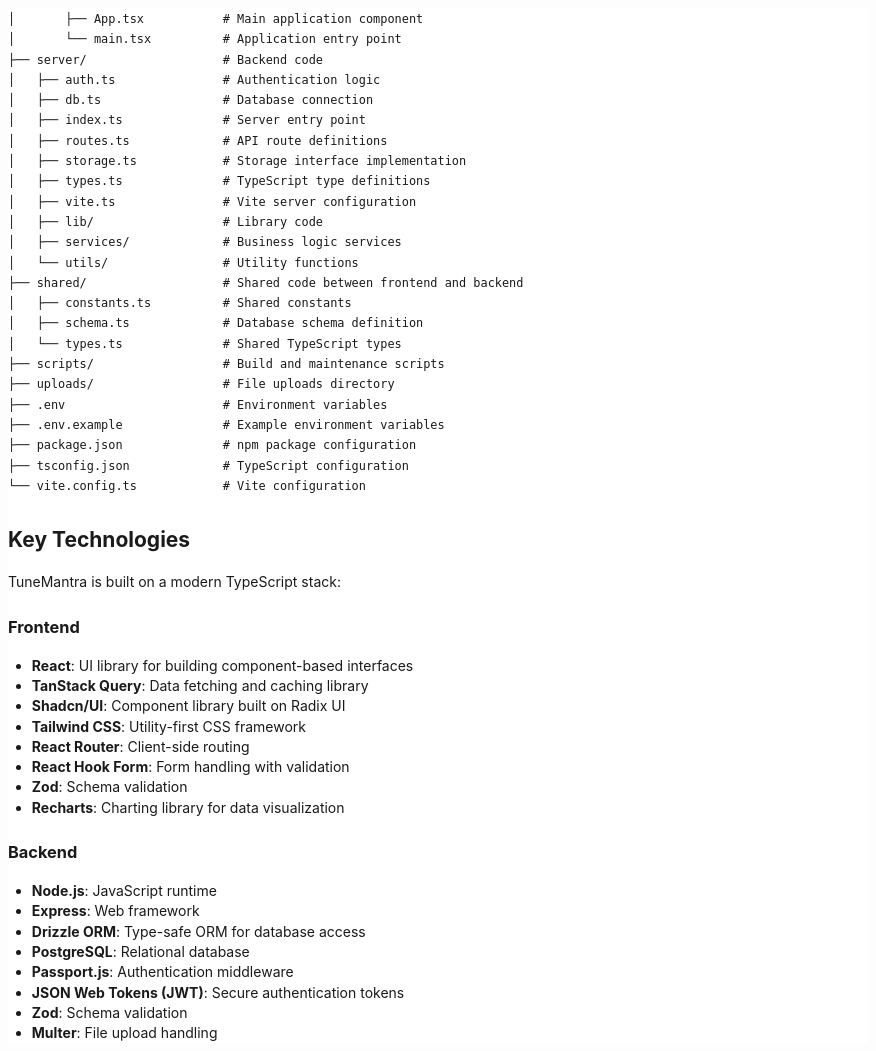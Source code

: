 ```
│       ├── App.tsx           # Main application component
│       └── main.tsx          # Application entry point
├── server/                   # Backend code
│   ├── auth.ts               # Authentication logic
│   ├── db.ts                 # Database connection
│   ├── index.ts              # Server entry point
│   ├── routes.ts             # API route definitions
│   ├── storage.ts            # Storage interface implementation
│   ├── types.ts              # TypeScript type definitions
│   ├── vite.ts               # Vite server configuration
│   ├── lib/                  # Library code
│   ├── services/             # Business logic services
│   └── utils/                # Utility functions
├── shared/                   # Shared code between frontend and backend
│   ├── constants.ts          # Shared constants
│   ├── schema.ts             # Database schema definition
│   └── types.ts              # Shared TypeScript types
├── scripts/                  # Build and maintenance scripts
├── uploads/                  # File uploads directory
├── .env                      # Environment variables
├── .env.example              # Example environment variables
├── package.json              # npm package configuration
├── tsconfig.json             # TypeScript configuration
└── vite.config.ts            # Vite configuration
```

## Key Technologies

TuneMantra is built on a modern TypeScript stack:

### Frontend

- **React**: UI library for building component-based interfaces
- **TanStack Query**: Data fetching and caching library
- **Shadcn/UI**: Component library built on Radix UI
- **Tailwind CSS**: Utility-first CSS framework
- **React Router**: Client-side routing
- **React Hook Form**: Form handling with validation
- **Zod**: Schema validation
- **Recharts**: Charting library for data visualization

### Backend

- **Node.js**: JavaScript runtime
- **Express**: Web framework
- **Drizzle ORM**: Type-safe ORM for database access
- **PostgreSQL**: Relational database
- **Passport.js**: Authentication middleware
- **JSON Web Tokens (JWT)**: Secure authentication tokens
- **Zod**: Schema validation
- **Multer**: File upload handling

